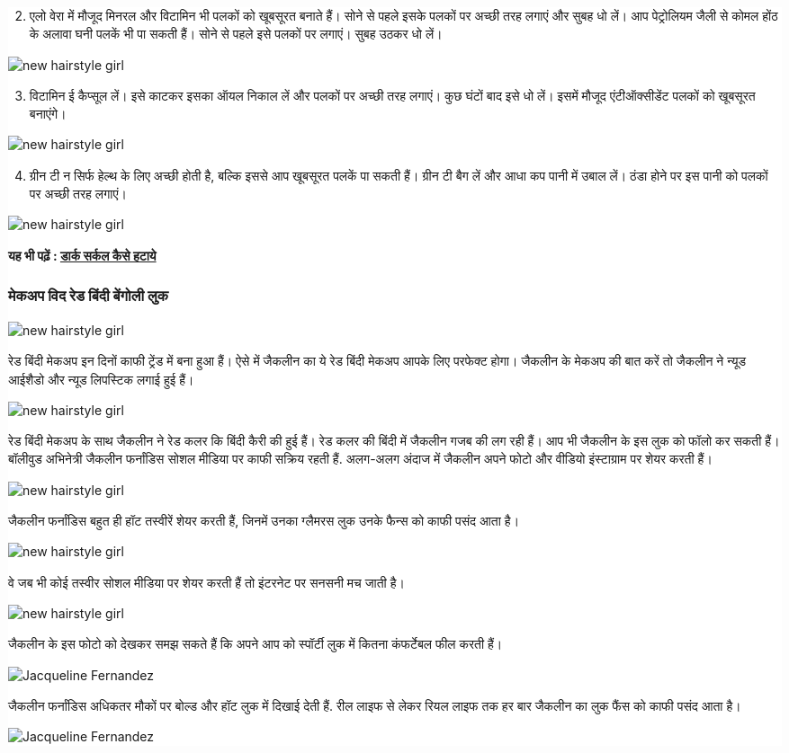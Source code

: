 2. एलो वेरा में मौजूद मिनरल और विटामिन भी पलकों को खूबसूरत बनाते हैं। सोने से पहले इसके पलकों पर अच्छी तरह लगाएं और सुबह धो लें। आप पेट्रोलियम जैली से कोमल होंठ के अलावा घनी पलकें भी पा सकती हैं। सोने से पहले इसे पलकों पर लगाएं। सुबह उठकर धो लें।

![new hairstyle girl](https://img.bestrani.com/2021/10/Jacqueline-191.jpg)

3. विटामिन ई कैप्सूल लें। इसे काटकर इसका ऑयल निकाल लें और पलकों पर अच्छी तरह लगाएं। कुछ घंटों बाद इसे धो लें। इसमें मौजूद एंटीऑक्सीडेंट पलकों को खूबसूरत बनाएंगे।

![new hairstyle girl](https://img.bestrani.com/2021/10/Jacqueline-179.jpg)

4. ग्रीन टी न सिर्फ हेल्थ के लिए अच्छी होती है, बल्कि इससे आप खूबसूरत पलकें पा सकती हैं। ग्रीन टी बैग लें और आधा कप पानी में उबाल लें। ठंडा होने पर इस पानी को पलकों पर अच्छी तरह लगाएं।


![new hairstyle girl](https://img.bestrani.com/2021/10/Jacqueline.jpg)


**यह भी पढ़ें : [डार्क सर्कल कैसे हटाये ](https://bestrani.com/hi/dark-circle-kaise-hataye/)**

### मेकअप विद रेड बिंदी बेंगोली लुक

![new hairstyle girl](https://img.bestrani.com/2021/10/Jacqueline-167.jpg)

रेड बिंदी मेकअप इन दिनों काफी ट्रेंड में बना हुआ हैं। ऐसे में जैकलीन का ये रेड बिंदी मेकअप आपके लिए परफेक्ट होगा। जैकलीन के मेकअप की बात करें तो जैकलीन ने न्यूड आईशैडो और न्यूड लिपस्टिक लगाई हुई हैं।

![new hairstyle girl](https://img.bestrani.com/2021/10/Jacqueline-121.jpg)

रेड बिंदी मेकअप के साथ जैकलीन ने रेड कलर कि बिंदी कैरी की हुई हैं। रेड कलर की बिंदी में जैकलीन गजब की लग रही हैं। आप भी जैकलीन के इस लुक को फॉलो कर सकती हैं।
बॉलीवुड अभिनेत्री जैकलीन फर्नांडिस सोशल मीडिया पर काफी सक्रिय रहती हैं. अलग-अलग अंदाज में जैकलीन अपने फोटो और वीडियो इंस्टाग्राम पर शेयर करती हैं।

![new hairstyle girl](https://img.bestrani.com/2021/10/Jacqueline-132.jpg)

जैकलीन फर्नांडिस बहुत ही हॉट तस्वीरें शेयर करती हैं, जिनमें उनका ग्लैमरस लुक उनके फैन्स को काफी पसंद आता है।

![new hairstyle girl](https://img.bestrani.com/2021/10/Jacqueline-128.jpg)

वे जब भी कोई तस्वीर सोशल मीडिया पर शेयर करती हैं तो इंटरनेट पर सनसनी मच जाती है।

![new hairstyle girl](https://img.bestrani.com/2021/10/Jacqueline-127.jpg)

जैकलीन के इस फोटो को देखकर समझ सकते हैं कि अपने आप को स्पॉर्टी लुक में कितना कंफर्टेबल फील करती हैं।  

![Jacqueline Fernandez](https://img.bestrani.com/2021/10/Jacqueline-153.jpg)

जैकलीन फर्नांडिस अधिकतर मौकों पर बोल्ड और हॉट लुक में दिखाई देती हैं. रील लाइफ से लेकर रियल लाइफ तक हर बार जैकलीन का लुक फैंस को काफी पसंद आता है। 



![Jacqueline Fernandez](https://img.bestrani.com/2021/10/Jacqueline-180.jpg)

